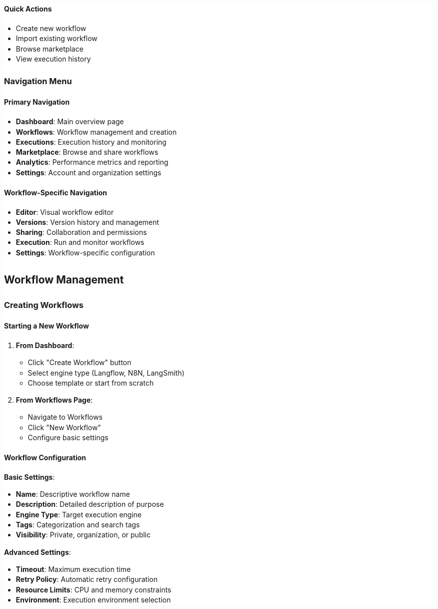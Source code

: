 #### Quick Actions
- Create new workflow
- Import existing workflow
- Browse marketplace
- View execution history

### Navigation Menu

#### Primary Navigation
- **Dashboard**: Main overview page
- **Workflows**: Workflow management and creation
- **Executions**: Execution history and monitoring
- **Marketplace**: Browse and share workflows
- **Analytics**: Performance metrics and reporting
- **Settings**: Account and organization settings

#### Workflow-Specific Navigation
- **Editor**: Visual workflow editor
- **Versions**: Version history and management
- **Sharing**: Collaboration and permissions
- **Execution**: Run and monitor workflows
- **Settings**: Workflow-specific configuration

## Workflow Management

### Creating Workflows

#### Starting a New Workflow

1. **From Dashboard**:
   - Click "Create Workflow" button
   - Select engine type (Langflow, N8N, LangSmith)
   - Choose template or start from scratch

2. **From Workflows Page**:
   - Navigate to Workflows
   - Click "New Workflow"
   - Configure basic settings

#### Workflow Configuration

**Basic Settings**:
- **Name**: Descriptive workflow name
- **Description**: Detailed description of purpose
- **Engine Type**: Target execution engine
- **Tags**: Categorization and search tags
- **Visibility**: Private, organization, or public

**Advanced Settings**:
- **Timeout**: Maximum execution time
- **Retry Policy**: Automatic retry configuration
- **Resource Limits**: CPU and memory constraints
- **Environment**: Execution environment selection
